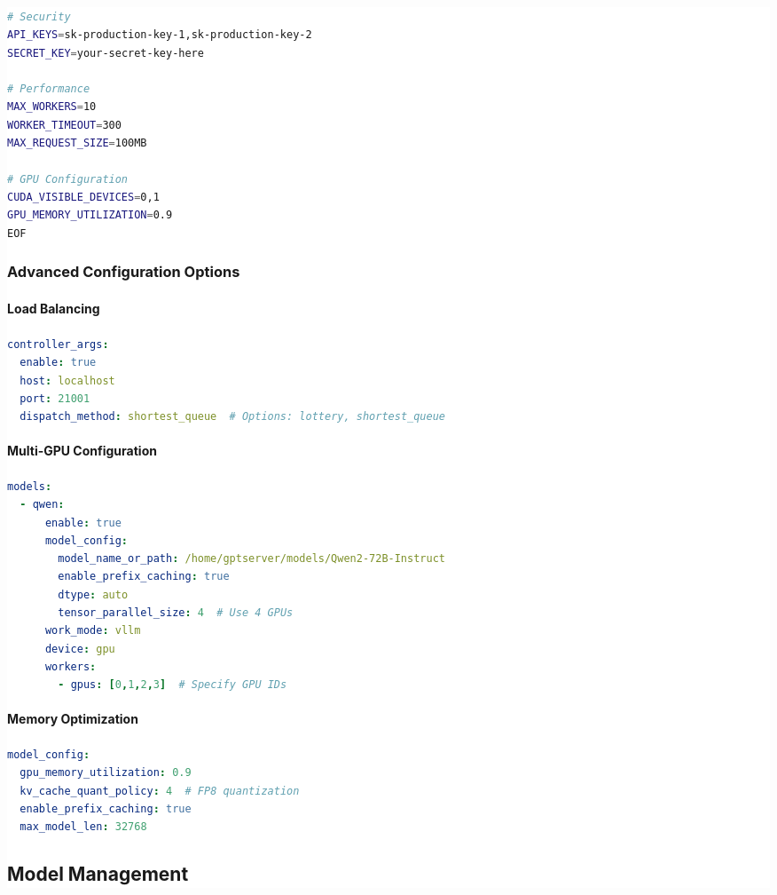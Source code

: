 ```bash
# Security
API_KEYS=sk-production-key-1,sk-production-key-2
SECRET_KEY=your-secret-key-here

# Performance
MAX_WORKERS=10
WORKER_TIMEOUT=300
MAX_REQUEST_SIZE=100MB

# GPU Configuration
CUDA_VISIBLE_DEVICES=0,1
GPU_MEMORY_UTILIZATION=0.9
EOF
```

### Advanced Configuration Options

#### Load Balancing
```yaml
controller_args:
  enable: true
  host: localhost
  port: 21001
  dispatch_method: shortest_queue  # Options: lottery, shortest_queue
```

#### Multi-GPU Configuration
```yaml
models:
  - qwen:
      enable: true
      model_config:
        model_name_or_path: /home/gptserver/models/Qwen2-72B-Instruct
        enable_prefix_caching: true
        dtype: auto
        tensor_parallel_size: 4  # Use 4 GPUs
      work_mode: vllm
      device: gpu
      workers:
        - gpus: [0,1,2,3]  # Specify GPU IDs
```

#### Memory Optimization
```yaml
model_config:
  gpu_memory_utilization: 0.9
  kv_cache_quant_policy: 4  # FP8 quantization
  enable_prefix_caching: true
  max_model_len: 32768
```

## Model Management
